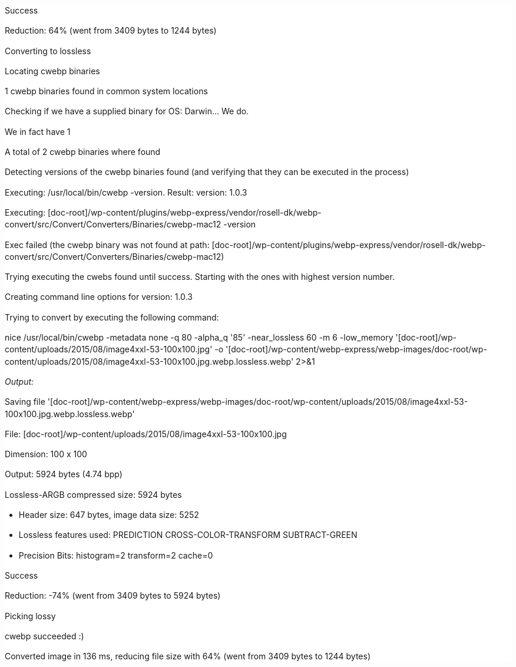 Success

Reduction: 64% (went from 3409 bytes to 1244 bytes)


Converting to lossless

Locating cwebp binaries

1 cwebp binaries found in common system locations

Checking if we have a supplied binary for OS: Darwin... We do.

We in fact have 1

A total of 2 cwebp binaries where found

Detecting versions of the cwebp binaries found (and verifying that they can be executed in the process)

Executing: /usr/local/bin/cwebp -version. Result: version: 1.0.3

Executing: [doc-root]/wp-content/plugins/webp-express/vendor/rosell-dk/webp-convert/src/Convert/Converters/Binaries/cwebp-mac12 -version

Exec failed (the cwebp binary was not found at path: [doc-root]/wp-content/plugins/webp-express/vendor/rosell-dk/webp-convert/src/Convert/Converters/Binaries/cwebp-mac12)

Trying executing the cwebs found until success. Starting with the ones with highest version number.

Creating command line options for version: 1.0.3

Trying to convert by executing the following command:

nice /usr/local/bin/cwebp -metadata none -q 80 -alpha_q '85' -near_lossless 60 -m 6 -low_memory '[doc-root]/wp-content/uploads/2015/08/image4xxl-53-100x100.jpg' -o '[doc-root]/wp-content/webp-express/webp-images/doc-root/wp-content/uploads/2015/08/image4xxl-53-100x100.jpg.webp.lossless.webp' 2>&1


*Output:* 

Saving file '[doc-root]/wp-content/webp-express/webp-images/doc-root/wp-content/uploads/2015/08/image4xxl-53-100x100.jpg.webp.lossless.webp'

File:      [doc-root]/wp-content/uploads/2015/08/image4xxl-53-100x100.jpg

Dimension: 100 x 100

Output:    5924 bytes (4.74 bpp)

Lossless-ARGB compressed size: 5924 bytes

  * Header size: 647 bytes, image data size: 5252

  * Lossless features used: PREDICTION CROSS-COLOR-TRANSFORM SUBTRACT-GREEN

  * Precision Bits: histogram=2 transform=2 cache=0


Success

Reduction: -74% (went from 3409 bytes to 5924 bytes)


Picking lossy

cwebp succeeded :)


Converted image in 136 ms, reducing file size with 64% (went from 3409 bytes to 1244 bytes)

